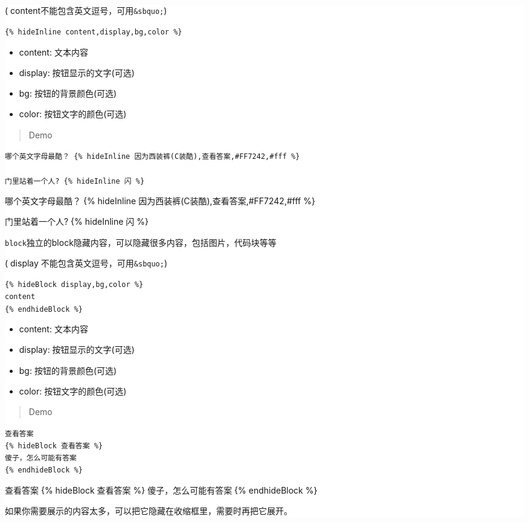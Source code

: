 ( content不能包含英文逗号，可用`&sbquo;`)

```markdown
{% hideInline content,display,bg,color %}
```
  - content: 文本内容

  - display: 按钮显示的文字(可选)

  - bg: 按钮的背景颜色(可选)

  - color: 按钮文字的颜色(可选)

> Demo
```markdown
哪个英文字母最酷？ {% hideInline 因为西装裤(C装酷),查看答案,#FF7242,#fff %}

门里站着一个人? {% hideInline 闪 %}
```

哪个英文字母最酷？ {% hideInline 因为西装裤(C装酷),查看答案,#FF7242,#fff %}

门里站着一个人? {% hideInline 闪 %}





`block`独立的block隐藏内容，可以隐藏很多内容，包括图片，代码块等等

( display 不能包含英文逗号，可用`&sbquo;`)

```markdown
{% hideBlock display,bg,color %}
content
{% endhideBlock %}
```

  - content: 文本内容

  - display: 按钮显示的文字(可选)

  - bg: 按钮的背景颜色(可选)

  - color: 按钮文字的颜色(可选)

> Demo

```markdown
查看答案
{% hideBlock 查看答案 %}
傻子，怎么可能有答案
{% endhideBlock %}
```

查看答案
{% hideBlock 查看答案 %}
傻子，怎么可能有答案
{% endhideBlock %}




如果你需要展示的内容太多，可以把它隐藏在收缩框里，需要时再把它展开。
